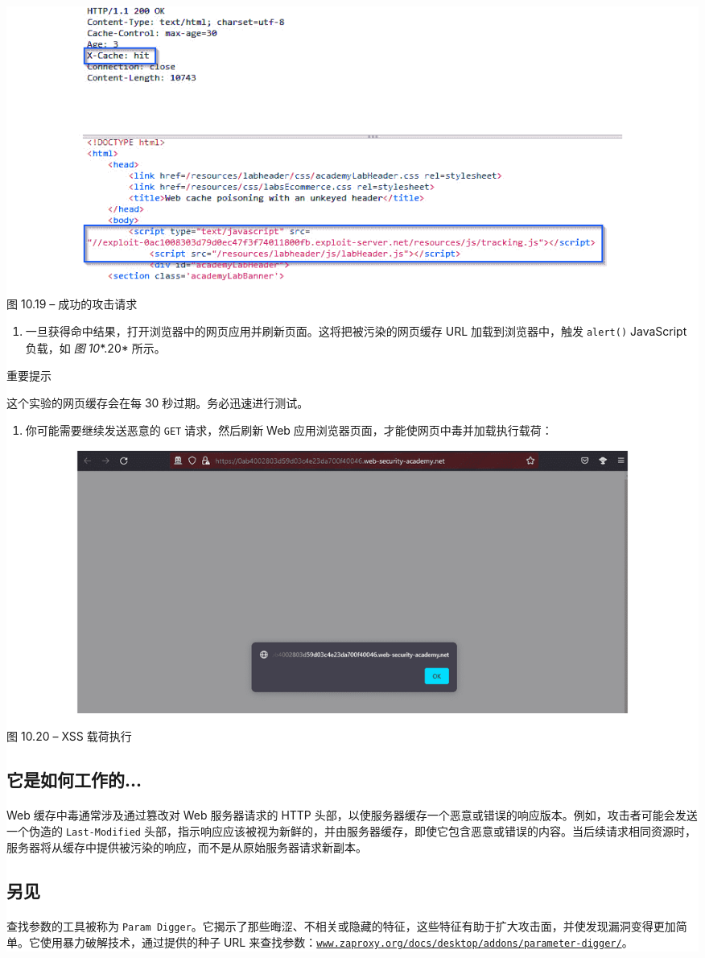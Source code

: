 ![图 10.19 – 成功的攻击请求](img/Figure_10.19_B18829.jpg)

图 10.19 – 成功的攻击请求

1.  一旦获得命中结果，打开浏览器中的网页应用并刷新页面。这将把被污染的网页缓存 URL 加载到浏览器中，触发 `alert()` JavaScript 负载，如 *图 10**.20* 所示。

重要提示

这个实验的网页缓存会在每 30 秒过期。务必迅速进行测试。

1.  你可能需要继续发送恶意的 `GET` 请求，然后刷新 Web 应用浏览器页面，才能使网页中毒并加载执行载荷：

![图 10.20 – XSS 载荷执行](img/Figure_10.20_B18829.jpg)

图 10.20 – XSS 载荷执行

## 它是如何工作的...

Web 缓存中毒通常涉及通过篡改对 Web 服务器请求的 HTTP 头部，以使服务器缓存一个恶意或错误的响应版本。例如，攻击者可能会发送一个伪造的 `Last-Modified` 头部，指示响应应该被视为新鲜的，并由服务器缓存，即使它包含恶意或错误的内容。当后续请求相同资源时，服务器将从缓存中提供被污染的响应，而不是从原始服务器请求新副本。

## 另见

查找参数的工具被称为 `Param Digger`。它揭示了那些晦涩、不相关或隐藏的特征，这些特征有助于扩大攻击面，并使发现漏洞变得更加简单。它使用暴力破解技术，通过提供的种子 URL 来查找参数：[`www.zaproxy.org/docs/desktop/addons/parameter-digger/`](https://www.zaproxy.org/docs/desktop/addons/parameter-digger/)。
